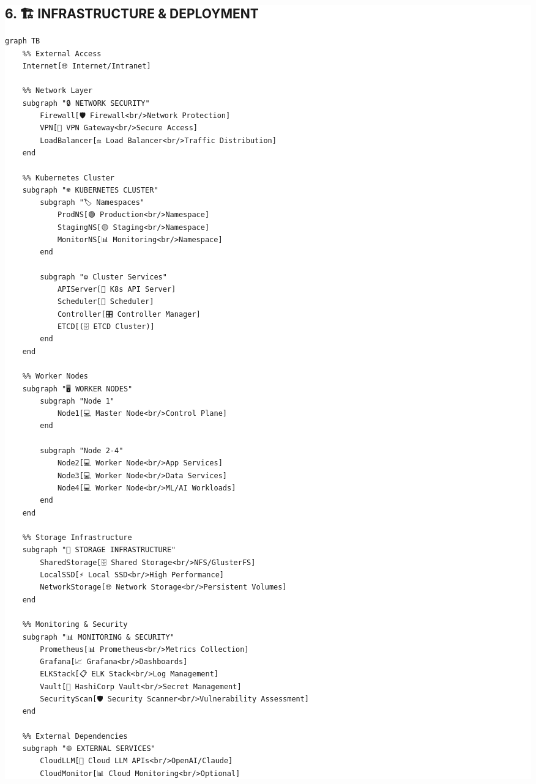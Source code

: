 
## 6. 🏗️ **INFRASTRUCTURE & DEPLOYMENT**

```mermaid
graph TB
    %% External Access
    Internet[🌐 Internet/Intranet]
    
    %% Network Layer
    subgraph "🔒 NETWORK SECURITY"
        Firewall[🛡️ Firewall<br/>Network Protection]
        VPN[🔐 VPN Gateway<br/>Secure Access]
        LoadBalancer[⚖️ Load Balancer<br/>Traffic Distribution]
    end
    
    %% Kubernetes Cluster
    subgraph "☸️ KUBERNETES CLUSTER"
        subgraph "🏷️ Namespaces"
            ProdNS[🟢 Production<br/>Namespace]
            StagingNS[🟡 Staging<br/>Namespace]
            MonitorNS[📊 Monitoring<br/>Namespace]
        end
        
        subgraph "⚙️ Cluster Services"
            APIServer[🎯 K8s API Server]
            Scheduler[📅 Scheduler]
            Controller[🎛️ Controller Manager]
            ETCD[(🗄️ ETCD Cluster)]
        end
    end
    
    %% Worker Nodes
    subgraph "🖥️ WORKER NODES"
        subgraph "Node 1"
            Node1[💻 Master Node<br/>Control Plane]
        end
        
        subgraph "Node 2-4"  
            Node2[💻 Worker Node<br/>App Services]
            Node3[💻 Worker Node<br/>Data Services]
            Node4[💻 Worker Node<br/>ML/AI Workloads]
        end
    end
    
    %% Storage Infrastructure
    subgraph "💾 STORAGE INFRASTRUCTURE"
        SharedStorage[🗄️ Shared Storage<br/>NFS/GlusterFS]
        LocalSSD[⚡ Local SSD<br/>High Performance]
        NetworkStorage[🌐 Network Storage<br/>Persistent Volumes]
    end
    
    %% Monitoring & Security
    subgraph "📊 MONITORING & SECURITY"
        Prometheus[📊 Prometheus<br/>Metrics Collection]
        Grafana[📈 Grafana<br/>Dashboards]
        ELKStack[📋 ELK Stack<br/>Log Management]
        Vault[🔐 HashiCorp Vault<br/>Secret Management]
        SecurityScan[🛡️ Security Scanner<br/>Vulnerability Assessment]
    end
    
    %% External Dependencies
    subgraph "🌐 EXTERNAL SERVICES"
        CloudLLM[🧠 Cloud LLM APIs<br/>OpenAI/Claude]
        CloudMonitor[📊 Cloud Monitoring<br/>Optional]
```